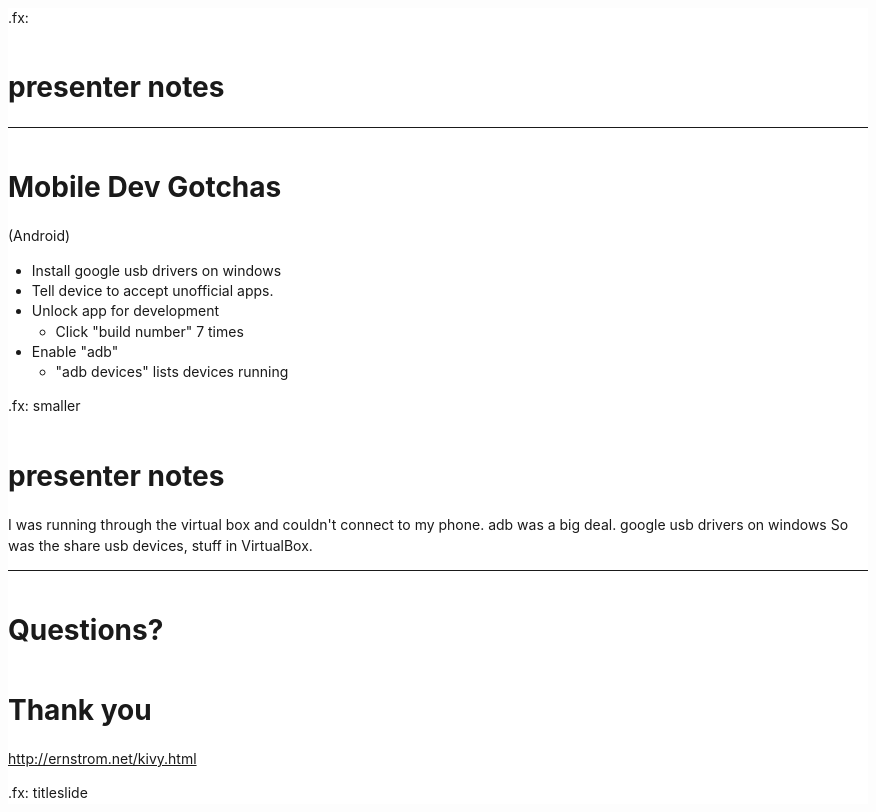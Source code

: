 .fx:

# presenter notes

---

# Mobile Dev Gotchas

(Android)

* Install google usb drivers on windows
* Tell device to accept unofficial apps.
* Unlock app for development
    * Click "build number" 7 times
* Enable "adb"
    * "adb devices" lists devices running

.fx: smaller

# presenter notes
I was running through the virtual box and couldn't connect to my phone.
adb was a big deal.
google usb drivers on windows
So was the share usb devices, stuff in VirtualBox.

---

# Questions?

# Thank you

<a href="http://ernstrom.net/kivy.html">http://ernstrom.net/kivy.html</a>

.fx: titleslide
